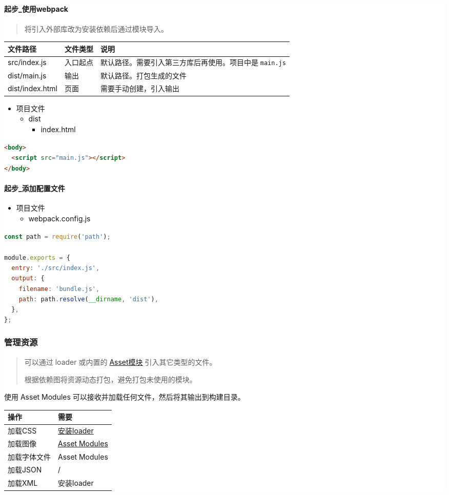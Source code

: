 #### 起步_使用webpack  

> 将引入外部库改为安装依赖后通过模块导入。  

| 文件路径        | 文件类型 | 说明                                                   |
| :-------------- | :------- | :----------------------------------------------------- |
| src/index.js    | 入口起点 | 默认路径。需要引入第三方库后再使用。项目中是 `main.js` |
| dist/main.js    | 输出     | 默认路径。打包生成的文件                               |
| dist/index.html | 页面     | 需要手动创建，引入输出                                 |

+ 项目文件
  - dist
    + index.html  

```html
<body>
  <script src="main.js"></script>
</body>
```

#### 起步_添加配置文件  

+ 项目文件
  - webpack.config.js  

```javascript
const path = require('path');

module.exports = {
  entry: './src/index.js',
  output: {
    filename: 'bundle.js',
    path: path.resolve(__dirname, 'dist'),
  },
};
```



### 管理资源  

> 可以通过 loader 或内置的 [Asset模块](https://webpack.docschina.org/guides/asset-modules/) 引入其它类型的文件。  
>
> 根据依赖图将资源动态打包，避免打包未使用的模块。   

使用 Asset Modules 可以接收并加载任何文件，然后将其输出到构建目录。

| 操作         | 需要                                                         |
| :----------- | :----------------------------------------------------------- |
| 加载CSS      | [安装loader](https://webpack.docschina.org/guides/asset-management/) |
| 加载图像     | [Asset Modules](https://www.webpackjs.com/guides/asset-management/#loading-images) |
| 加载字体文件 | Asset Modules                                                |
| 加载JSON     | /                                                            |
| 加载XML      | 安装loader                                                   |
